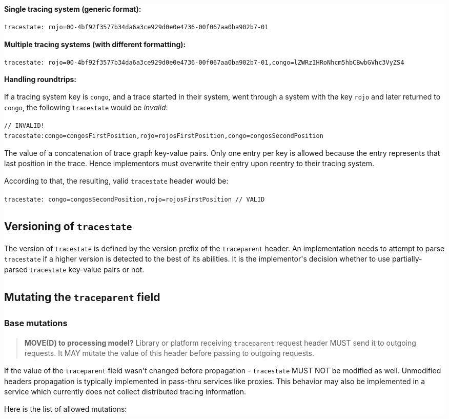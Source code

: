 **Single tracing system (generic format):**

``` http
tracestate: rojo=00-4bf92f3577b34da6a3ce929d0e0e4736-00f067aa0ba902b7-01
```

**Multiple tracing systems (with different formatting):**

``` http
tracestate: rojo=00-4bf92f3577b34da6a3ce929d0e0e4736-00f067aa0ba902b7-01,congo=lZWRzIHRoNhcm5hbCBwbGVhc3VyZS4
```

**Handling roundtrips:**

If a tracing system key is `congo`, and a trace started in their system, went
through a system with the key `rojo` and later returned to `congo`, the following
`tracestate` would be *invalid*:

```http
// INVALID!
tracestate:congo=congosFirstPosition,rojo=rojosFirstPosition,congo=congosSecondPosition
```

The value of a concatenation of trace graph key-value pairs. Only one entry per
key is allowed because the entry represents that last position in the trace.
Hence implementors must overwrite their entry upon reentry to their tracing system.

According to that, the resulting, valid `tracestate` header would be:

```http
tracestate: congo=congosSecondPosition,rojo=rojosFirstPosition // VALID
````

## Versioning of `tracestate`

The version of `tracestate` is defined by the version prefix of the `traceparent`
header. An implementation needs to attempt to parse `tracestate` if a higher
version is detected to the best of its abilities. It is the implementor's decision
whether to use partially-parsed `tracestate` key-value pairs or not.

## Mutating the `traceparent` field

### Base mutations

> **MOVE(D) to processing model?**
Library or platform receiving `traceparent` request header MUST send it to
outgoing requests. It MAY mutate the value of this header before passing to
outgoing requests.

If the value of the `traceparent` field wasn't changed before propagation -
`tracestate` MUST NOT be modified as well. Unmodified headers propagation is
typically implemented in pass-thru services like proxies. This behavior may also
be implemented in a service which currently does not collect distributed tracing
information.

Here is the list of allowed mutations:
